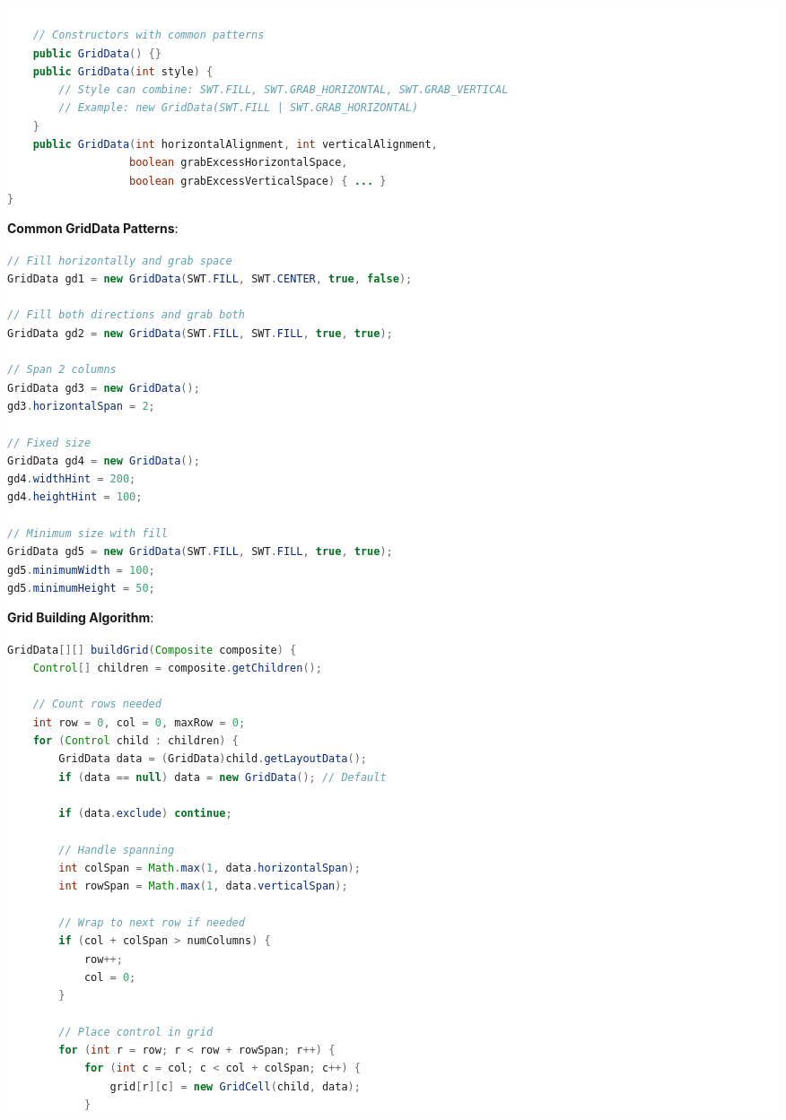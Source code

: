 ```java

    // Constructors with common patterns
    public GridData() {}
    public GridData(int style) {
        // Style can combine: SWT.FILL, SWT.GRAB_HORIZONTAL, SWT.GRAB_VERTICAL
        // Example: new GridData(SWT.FILL | SWT.GRAB_HORIZONTAL)
    }
    public GridData(int horizontalAlignment, int verticalAlignment,
                   boolean grabExcessHorizontalSpace,
                   boolean grabExcessVerticalSpace) { ... }
}
```

**Common GridData Patterns**:
```java
// Fill horizontally and grab space
GridData gd1 = new GridData(SWT.FILL, SWT.CENTER, true, false);

// Fill both directions and grab both
GridData gd2 = new GridData(SWT.FILL, SWT.FILL, true, true);

// Span 2 columns
GridData gd3 = new GridData();
gd3.horizontalSpan = 2;

// Fixed size
GridData gd4 = new GridData();
gd4.widthHint = 200;
gd4.heightHint = 100;

// Minimum size with fill
GridData gd5 = new GridData(SWT.FILL, SWT.FILL, true, true);
gd5.minimumWidth = 100;
gd5.minimumHeight = 50;
```

**Grid Building Algorithm**:
```java
GridData[][] buildGrid(Composite composite) {
    Control[] children = composite.getChildren();

    // Count rows needed
    int row = 0, col = 0, maxRow = 0;
    for (Control child : children) {
        GridData data = (GridData)child.getLayoutData();
        if (data == null) data = new GridData(); // Default

        if (data.exclude) continue;

        // Handle spanning
        int colSpan = Math.max(1, data.horizontalSpan);
        int rowSpan = Math.max(1, data.verticalSpan);

        // Wrap to next row if needed
        if (col + colSpan > numColumns) {
            row++;
            col = 0;
        }

        // Place control in grid
        for (int r = row; r < row + rowSpan; r++) {
            for (int c = col; c < col + colSpan; c++) {
                grid[r][c] = new GridCell(child, data);
            }
```